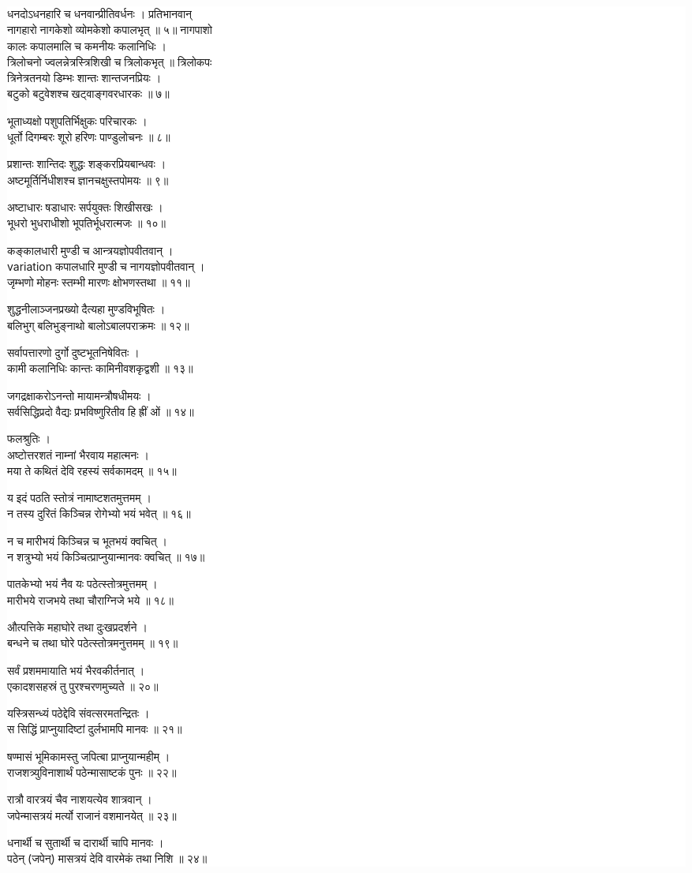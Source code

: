 धनदोऽधनहारि च धनवान्प्रीतिवर्धनः । प्रतिभानवान्  
नागहारो नागकेशो व्योमकेशो कपालभृत् ॥ ५॥ नागपाशो  
कालः कपालमालि च कमनीयः कलानिधिः ।  
त्रिलोचनो ज्वलन्नेत्रस्त्रिशिखी च त्रिलोकभृत् ॥ त्रिलोकपः  
त्रिनेत्रतनयो डिम्भः शान्तः शान्तजनप्रियः ।  
बटुको बटुवेशश्च खट्वाङ्गवरधारकः ॥ ७॥  
  
भूताध्यक्षो पशुपतिर्भिक्षुकः परिचारकः ।  
धूर्तो दिगम्बरः शूरो हरिणः पाण्डुलोचनः ॥ ८॥  
  
प्रशान्तः शान्तिदः शुद्धः शङ्करप्रियबान्धवः ।  
अष्टमूर्तिर्निधीशश्च ज्ञानचक्षुस्तपोमयः ॥ ९॥  
  
अष्टाधारः षडाधारः सर्पयुक्तः शिखीसखः ।  
भूधरो भुधराधीशो भूपतिर्भूधरात्मजः ॥ १०॥  
  
कङ्कालधारी मुण्डी च आन्त्रयज्ञोपवीतवान् ।  
 variation  कपालधारि मुण्डी च नागयज्ञोपवीतवान् ।  
जृम्भणो मोहनः स्तम्भी मारणः क्षोभणस्तथा ॥ ११॥  
  
शुद्धनीलाञ्जनप्रख्यो दैत्यहा मुण्डविभूषितः ।     
बलिभुग् बलिभुङ्नाथो बालोऽबालपराक्रमः ॥ १२॥  
  
सर्वापत्तारणो दुर्गो दुष्टभूतनिषेवितः ।  
कामी कलानिधिः कान्तः कामिनीवशकृद्वशी ॥ १३॥  
  
जगद्रक्षाकरोऽनन्तो मायामन्त्रौषधीमयः ।  
सर्वसिद्धिप्रदो वैद्यः प्रभविष्णुरितीव हि ह्रीं ओं ॥ १४॥  
  
फलश्रुतिः ।  
अष्टोत्तरशतं नाम्नां भैरवाय महात्मनः ।  
मया ते कथितं देवि रहस्यं सर्वकामदम् ॥ १५॥  
  
य इदं पठति स्तोत्रं नामाष्टशतमुत्तमम् ।  
न तस्य दुरितं किञ्चिन्न रोगेभ्यो भयं भवेत् ॥ १६॥  
  
न च मारीभयं किञ्चिन्न च भूतभयं क्वचित् ।  
न शत्रुभ्यो भयं किञ्चित्प्राप्नुयान्मानवः क्वचित् ॥ १७॥  
  
पातकेभ्यो भयं नैव यः पठेत्स्तोत्रमुत्तमम् ।  
मारीभये राजभये तथा चौराग्निजे भये ॥ १८॥  
  
औत्पत्तिके महाघोरे तथा दुःखप्रदर्शने ।  
बन्धने च तथा घोरे पठेत्स्तोत्रमनुत्तमम् ॥ १९॥  
  
सर्वं प्रशममायाति भयं भैरवकीर्तनात् ।  
एकादशसहस्रं तु पुरश्चरणमुच्यते ॥ २०॥  
  
यस्त्रिसन्ध्यं पठेद्देवि संवत्सरमतन्द्रितः ।  
स सिद्धिं प्राप्नुयादिष्टां दुर्लभामपि मानवः ॥ २१॥  
  
षण्मासं भूमिकामस्तु जपित्बा प्राप्नुयान्महीम् ।  
राजशत्र्युविनाशार्थं पठेन्मासाष्टकं पुनः ॥ २२॥  
  
रात्रौ वारत्रयं चैव नाशयत्येव शात्रवान् ।  
जपेन्मासत्रयं मर्त्यो राजानं वशमानयेत् ॥ २३॥  
  
धनार्थी च सुतार्थी च दारार्थी चापि मानवः ।  
पठेन् (जपेन्) मासत्रयं देवि वारमेकं तथा निशि ॥ २४॥  
  